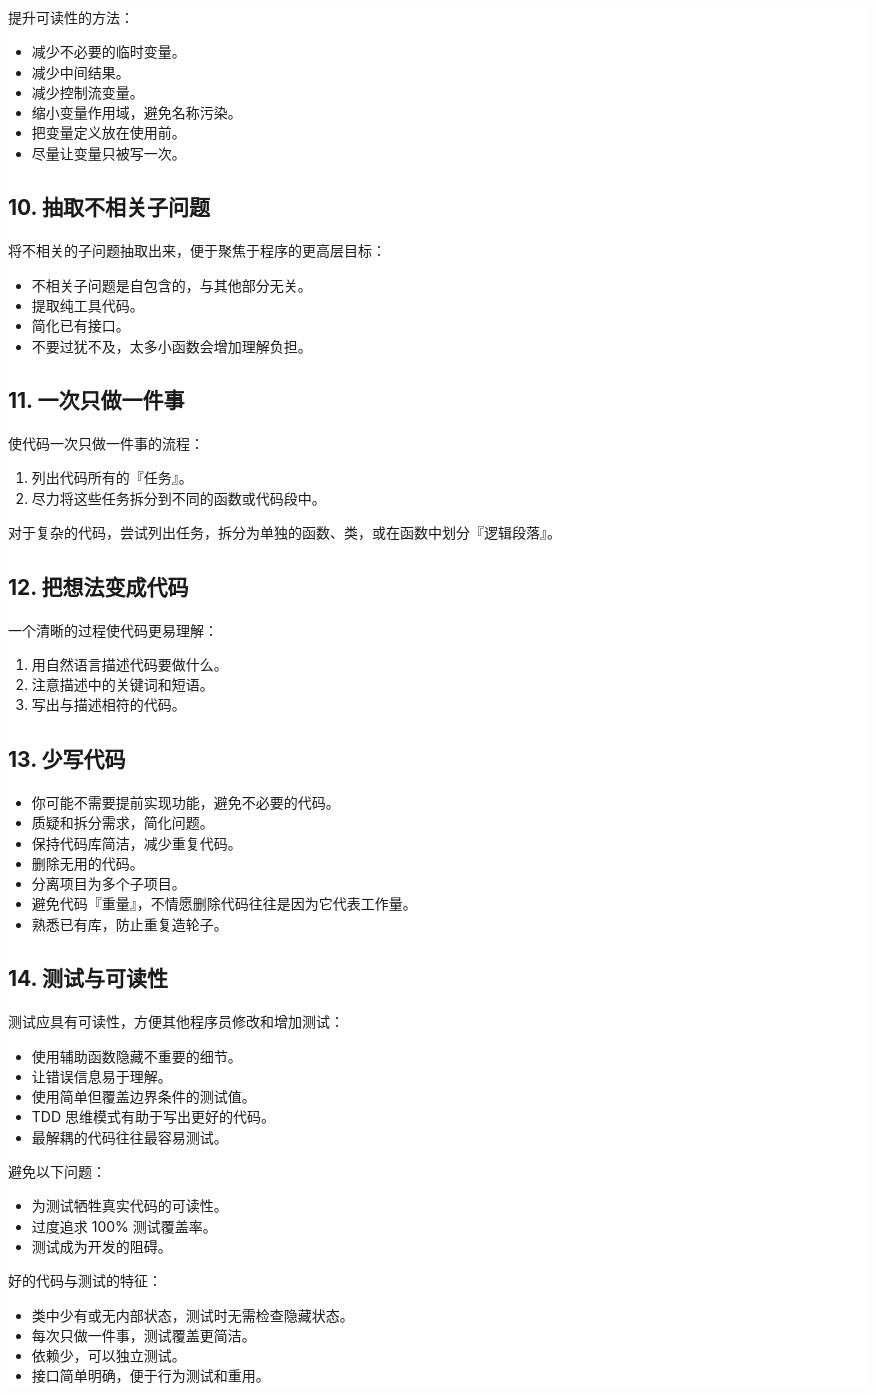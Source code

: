 提升可读性的方法：

- 减少不必要的临时变量。
- 减少中间结果。
- 减少控制流变量。
- 缩小变量作用域，避免名称污染。
- 把变量定义放在使用前。
- 尽量让变量只被写一次。

## 10. 抽取不相关子问题

将不相关的子问题抽取出来，便于聚焦于程序的更高层目标：

- 不相关子问题是自包含的，与其他部分无关。
- 提取纯工具代码。
- 简化已有接口。
- 不要过犹不及，太多小函数会增加理解负担。

## 11. 一次只做一件事

使代码一次只做一件事的流程：

1. 列出代码所有的『任务』。
2. 尽力将这些任务拆分到不同的函数或代码段中。

对于复杂的代码，尝试列出任务，拆分为单独的函数、类，或在函数中划分『逻辑段落』。

## 12. 把想法变成代码

一个清晰的过程使代码更易理解：

1. 用自然语言描述代码要做什么。
2. 注意描述中的关键词和短语。
3. 写出与描述相符的代码。

## 13. 少写代码

- 你可能不需要提前实现功能，避免不必要的代码。
- 质疑和拆分需求，简化问题。
- 保持代码库简洁，减少重复代码。
- 删除无用的代码。
- 分离项目为多个子项目。
- 避免代码『重量』，不情愿删除代码往往是因为它代表工作量。
- 熟悉已有库，防止重复造轮子。

## 14. 测试与可读性

测试应具有可读性，方便其他程序员修改和增加测试：

- 使用辅助函数隐藏不重要的细节。
- 让错误信息易于理解。
- 使用简单但覆盖边界条件的测试值。
- TDD 思维模式有助于写出更好的代码。
- 最解耦的代码往往最容易测试。

避免以下问题：

- 为测试牺牲真实代码的可读性。
- 过度追求 100% 测试覆盖率。
- 测试成为开发的阻碍。

好的代码与测试的特征：

- 类中少有或无内部状态，测试时无需检查隐藏状态。
- 每次只做一件事，测试覆盖更简洁。
- 依赖少，可以独立测试。
- 接口简单明确，便于行为测试和重用。

